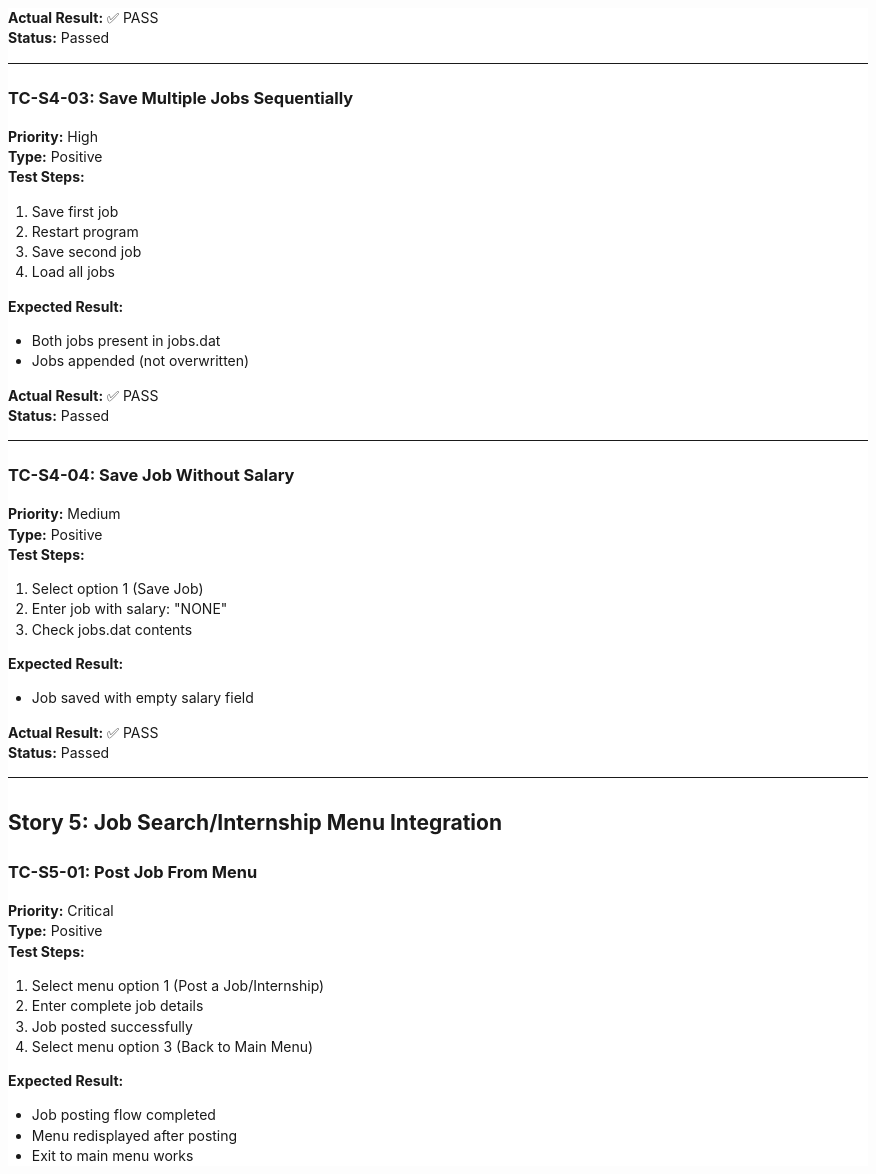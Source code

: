 **Actual Result:** ✅ PASS  
**Status:** Passed

---

### TC-S4-03: Save Multiple Jobs Sequentially
**Priority:** High  
**Type:** Positive  
**Test Steps:**
1. Save first job
2. Restart program
3. Save second job
4. Load all jobs

**Expected Result:**
- Both jobs present in jobs.dat
- Jobs appended (not overwritten)

**Actual Result:** ✅ PASS  
**Status:** Passed

---

### TC-S4-04: Save Job Without Salary
**Priority:** Medium  
**Type:** Positive  
**Test Steps:**
1. Select option 1 (Save Job)
2. Enter job with salary: "NONE"
3. Check jobs.dat contents

**Expected Result:**
- Job saved with empty salary field

**Actual Result:** ✅ PASS  
**Status:** Passed

---

## Story 5: Job Search/Internship Menu Integration

### TC-S5-01: Post Job From Menu
**Priority:** Critical  
**Type:** Positive  
**Test Steps:**
1. Select menu option 1 (Post a Job/Internship)
2. Enter complete job details
3. Job posted successfully
4. Select menu option 3 (Back to Main Menu)

**Expected Result:**
- Job posting flow completed
- Menu redisplayed after posting
- Exit to main menu works
